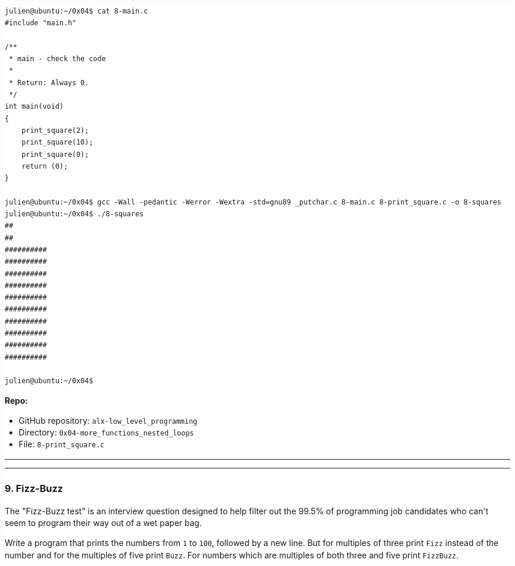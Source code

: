 ```
julien@ubuntu:~/0x04$ cat 8-main.c
#include "main.h"

/**
 * main - check the code
 *
 * Return: Always 0.
 */
int main(void)
{
    print_square(2);
    print_square(10);
    print_square(0);
    return (0);
}

julien@ubuntu:~/0x04$ gcc -Wall -pedantic -Werror -Wextra -std=gnu89 _putchar.c 8-main.c 8-print_square.c -o 8-squares
julien@ubuntu:~/0x04$ ./8-squares
##
##
##########
##########
##########
##########
##########
##########
##########
##########
##########
##########

julien@ubuntu:~/0x04$

```

**Repo:**

-   GitHub repository: `alx-low_level_programming`
-   Directory: `0x04-more_functions_nested_loops`
-   File: `8-print_square.c`
---------------------------------------------------------




---------------------------------------------------------
### 9\. Fizz-Buzz

The "Fizz-Buzz test" is an interview question designed to help filter out the 99.5% of programming job candidates who can't seem to program their way out of a wet paper bag.

Write a program that prints the numbers from `1` to `100`, followed by a new line. But for multiples of three print `Fizz` instead of the number and for the multiples of five print `Buzz`. For numbers which are multiples of both three and five print `FizzBuzz`.
